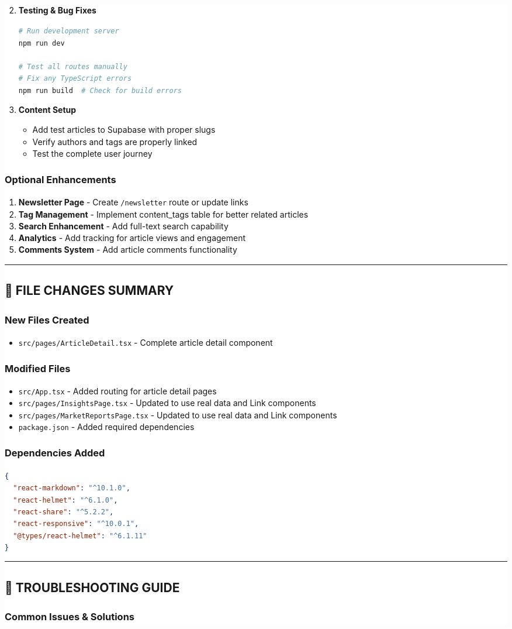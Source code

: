 2. **Testing & Bug Fixes**
   ```bash
   # Run development server
   npm run dev
   
   # Test all routes manually
   # Fix any TypeScript errors
   npm run build  # Check for build errors
   ```

3. **Content Setup**
   - Add test articles to Supabase with proper slugs
   - Verify authors and tags are properly linked
   - Test the complete user journey

### **Optional Enhancements**
1. **Newsletter Page** - Create `/newsletter` route or update links
2. **Tag Management** - Implement content_tags table for better related articles
3. **Search Enhancement** - Add full-text search capability
4. **Analytics** - Add tracking for article views and engagement
5. **Comments System** - Add article comments functionality

---

## 📁 **FILE CHANGES SUMMARY**

### **New Files Created**
- `src/pages/ArticleDetail.tsx` - Complete article detail component

### **Modified Files**
- `src/App.tsx` - Added routing for article detail pages
- `src/pages/InsightsPage.tsx` - Updated to use real data and Link components  
- `src/pages/MarketReportsPage.tsx` - Updated to use real data and Link components
- `package.json` - Added required dependencies

### **Dependencies Added**
```json
{
  "react-markdown": "^10.1.0",
  "react-helmet": "^6.1.0", 
  "react-share": "^5.2.2",
  "react-responsive": "^10.0.1",
  "@types/react-helmet": "^6.1.11"
}
```

---

## 🔧 **TROUBLESHOOTING GUIDE**

### **Common Issues & Solutions**
